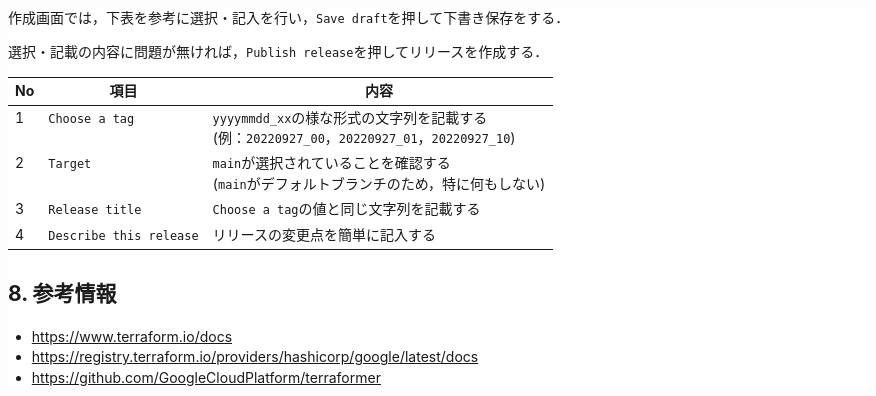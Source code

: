 作成画面では，下表を参考に選択・記入を行い，`Save draft`を押して下書き保存をする．

選択・記載の内容に問題が無ければ，`Publish release`を押してリリースを作成する．

| No | 項目 | 内容 |
|---|---|---|
| 1 | `Choose a tag` | `yyyymmdd_xx`の様な形式の文字列を記載する<br>(例：`20220927_00`，`20220927_01`，`20220927_10`) |
| 2 | `Target` | `main`が選択されていることを確認する<br>(`main`がデフォルトブランチのため，特に何もしない) |
| 3 | `Release title` | `Choose a tag`の値と同じ文字列を記載する |
| 4 | `Describe this release` | リリースの変更点を簡単に記入する |


## 8. 参考情報
- https://www.terraform.io/docs
- https://registry.terraform.io/providers/hashicorp/google/latest/docs
- https://github.com/GoogleCloudPlatform/terraformer
